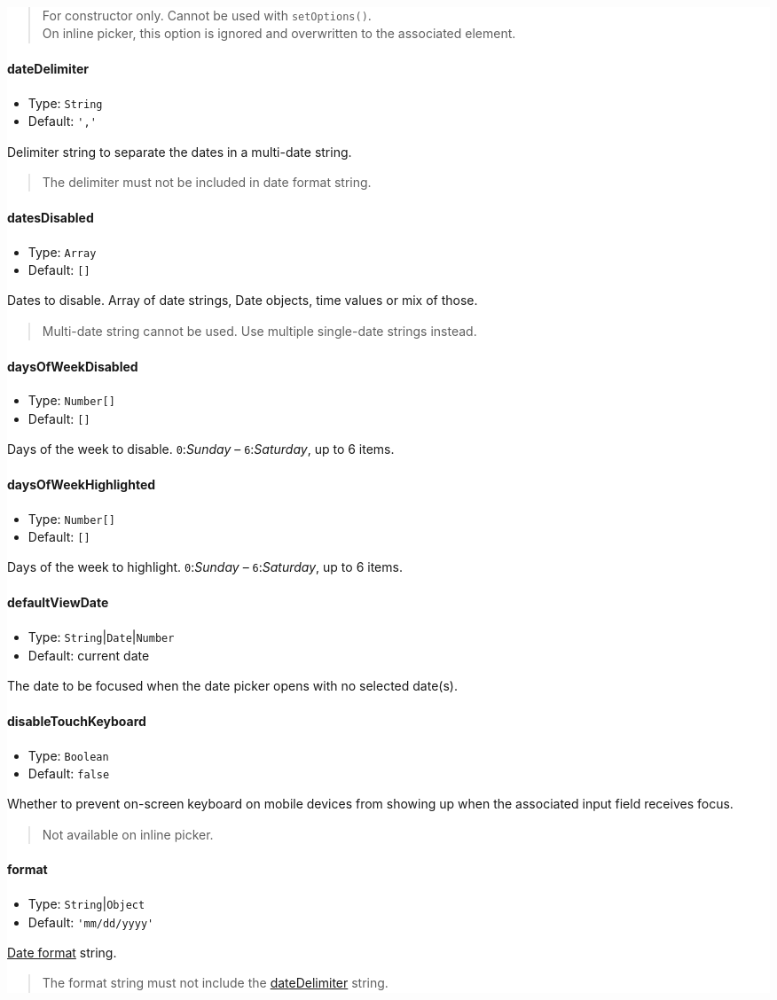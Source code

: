 > For constructor only. Cannot be used with `setOptions()`.  
> On inline picker, this option is ignored and overwritten to the associated element.

#### dateDelimiter

- Type: `String`
- Default: `','`

Delimiter string to separate the dates in a multi-date string.

> The delimiter must not be included in date format string.

#### datesDisabled

- Type: `Array`
- Default: `[]`

Dates to disable. Array of date strings, Date objects, time values or mix of those.

> Multi-date string cannot be used. Use multiple single-date strings instead.

#### daysOfWeekDisabled

- Type: `Number[]`
- Default: `[]`

Days of the week to disable. `0`:_Sunday_ – `6`:_Saturday_, up to 6 items.

#### daysOfWeekHighlighted

- Type: `Number[]`
- Default: `[]`

Days of the week to highlight. `0`:_Sunday_ – `6`:_Saturday_, up to 6 items.

#### defaultViewDate

- Type: `String`|`Date`|`Number`
- Default: current date

The date to be focused when the date picker opens with no selected date(s).

#### disableTouchKeyboard

- Type: `Boolean`
- Default: `false`

Whether to prevent on-screen keyboard on mobile devices from showing up when the associated input field receives focus.

> Not available on inline picker.

#### format

- Type: `String`|`Object`
- Default: `'mm/dd/yyyy'`

[Date format](date-string+format?id=date-format) string.

> The format string must not include the [dateDelimiter](options?id=datedelimiter) string.
